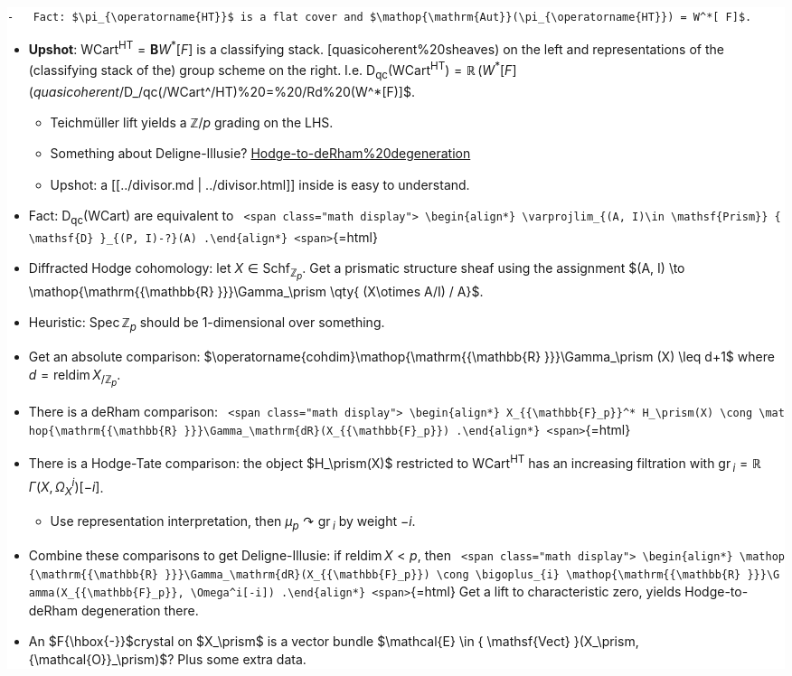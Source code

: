     -   Fact: $\pi_{\operatorname{HT}}$ is a flat cover and $\mathop{\mathrm{Aut}}(\pi_{\operatorname{HT}}) = W^*[ F]$.

-   **Upshot**: $\mathsf{WCart}^{\operatorname{HT}}= {\mathbf{B}}W^* [F]$ is a classifying stack. \[quasicoherent%20sheaves) on the left and representations of the (classifying stack of the) group scheme on the right. I.e. ${ \mathsf{D} }_{\operatorname{qc}}(\mathsf{WCart}^{\operatorname{HT}}) = \mathop{\mathrm{{\mathbb{R} }}}(W^*[F](quasicoherent%20sheaves)%20on%20the%20left%20and%20representations%20of%20the%20(classifying%20stack%20of%20the)%20group%20scheme%20on%20the%20right.%20I.e.%20$/D\_/qc(/WCart^/HT)%20=%20/Rd%20(W^\*\[F)\]\$.

    -   Teichmüller lift yields a ${\mathbb{Z}}/p$ grading on the LHS.

    -   Something about Deligne-Illusie? [Hodge-to-deRham%20degeneration](Hodge-to-deRham%20degeneration)

    -   Upshot: a [[../divisor.md | ../divisor.html]] inside is easy to understand.

-   Fact: ${ \mathsf{D} }_{\operatorname{qc}}(\mathsf{WCart})$ are equivalent to `
    <span class="math display">
    \begin{align*}
    \varprojlim_{(A, I)\in \mathsf{Prism}} { \mathsf{D} }_{(P, I)-?}(A)
    .\end{align*}
    <span>`{=html}

-   Diffracted Hodge cohomology: let $X\in {\mathsf{Schf}}_{{\mathbb{Z}}_p}$. Get a prismatic structure sheaf using the assignment $(A, I) \to \mathop{\mathrm{{\mathbb{R} }}}\Gamma_\prism \qty{ (X\otimes A/I) / A}$.

-   Heuristic: $\operatorname{Spec}{\mathbb{Z}}_p$ should be 1-dimensional over something.

-   Get an absolute comparison: $\operatorname{cohdim}\mathop{\mathrm{{\mathbb{R} }}}\Gamma_\prism (X) \leq d+1$ where $d = \operatorname{reldim}X_{/{\mathbb{Z}}_p}$.

-   There is a deRham comparison: `
    <span class="math display">
    \begin{align*}
    X_{{\mathbb{F}_p}}^* H_\prism(X) \cong \mathop{\mathrm{{\mathbb{R} }}}\Gamma_\mathrm{dR}(X_{{\mathbb{F}_p}})
    .\end{align*}
    <span>`{=html}

-   There is a Hodge-Tate comparison: the object $H_\prism(X)$ restricted to $\mathsf{WCart}^{\operatorname{HT}}$ has an increasing filtration with ${\mathsf{gr}\,}_i = \mathop{\mathrm{{\mathbb{R} }}}\Gamma(X, \Omega^i_X)[-i]$.

    -   Use representation interpretation, then $\mu_p \curvearrowright{\mathsf{gr}\,}_i$ by weight $-i$.

-   Combine these comparisons to get Deligne-Illusie: if $\operatorname{reldim}X < p$, then `
    <span class="math display">
    \begin{align*}
    \mathop{\mathrm{{\mathbb{R} }}}\Gamma_\mathrm{dR}(X_{{\mathbb{F}_p}}) \cong \bigoplus_{i} \mathop{\mathrm{{\mathbb{R} }}}\Gamma(X_{{\mathbb{F}_p}}, \Omega^i[-i])
    .\end{align*}
    <span>`{=html} Get a lift to characteristic zero, yields Hodge-to-deRham degeneration there.

-   An $F{\hbox{-}}$crystal on $X_\prism$ is a vector bundle $\mathcal{E} \in { \mathsf{Vect} }(X_\prism, {\mathcal{O}}_\prism)$? Plus some extra data.
